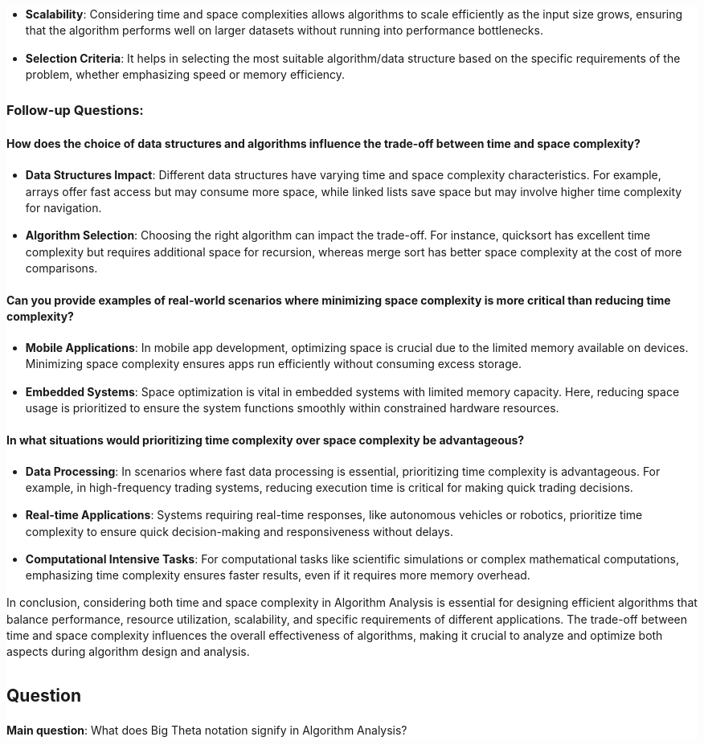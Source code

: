 - **Scalability**: Considering time and space complexities allows algorithms to scale efficiently as the input size grows, ensuring that the algorithm performs well on larger datasets without running into performance bottlenecks.
  
- **Selection Criteria**: It helps in selecting the most suitable algorithm/data structure based on the specific requirements of the problem, whether emphasizing speed or memory efficiency.

### Follow-up Questions:

#### How does the choice of data structures and algorithms influence the trade-off between time and space complexity?
  
- **Data Structures Impact**: Different data structures have varying time and space complexity characteristics. For example, arrays offer fast access but may consume more space, while linked lists save space but may involve higher time complexity for navigation.
  
- **Algorithm Selection**: Choosing the right algorithm can impact the trade-off. For instance, quicksort has excellent time complexity but requires additional space for recursion, whereas merge sort has better space complexity at the cost of more comparisons.

#### Can you provide examples of real-world scenarios where minimizing space complexity is more critical than reducing time complexity?

- **Mobile Applications**: In mobile app development, optimizing space is crucial due to the limited memory available on devices. Minimizing space complexity ensures apps run efficiently without consuming excess storage.
  
- **Embedded Systems**: Space optimization is vital in embedded systems with limited memory capacity. Here, reducing space usage is prioritized to ensure the system functions smoothly within constrained hardware resources.

#### In what situations would prioritizing time complexity over space complexity be advantageous?

- **Data Processing**: In scenarios where fast data processing is essential, prioritizing time complexity is advantageous. For example, in high-frequency trading systems, reducing execution time is critical for making quick trading decisions.
  
- **Real-time Applications**: Systems requiring real-time responses, like autonomous vehicles or robotics, prioritize time complexity to ensure quick decision-making and responsiveness without delays.
  
- **Computational Intensive Tasks**: For computational tasks like scientific simulations or complex mathematical computations, emphasizing time complexity ensures faster results, even if it requires more memory overhead.

In conclusion, considering both time and space complexity in Algorithm Analysis is essential for designing efficient algorithms that balance performance, resource utilization, scalability, and specific requirements of different applications. The trade-off between time and space complexity influences the overall effectiveness of algorithms, making it crucial to analyze and optimize both aspects during algorithm design and analysis.

## Question
**Main question**: What does Big Theta notation signify in Algorithm Analysis?
